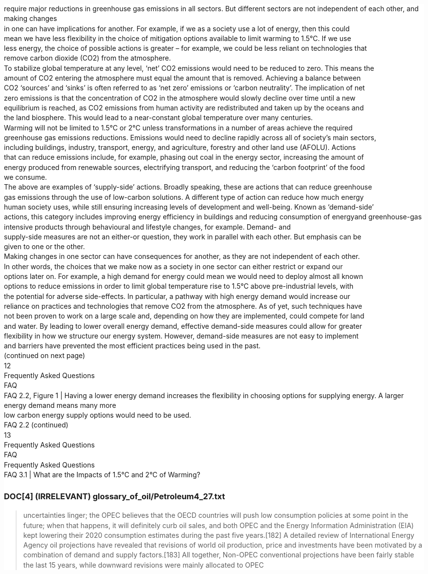 require major reductions in greenhouse gas emissions in all sectors. But different sectors are not independent of each other, and making changes<br>in one can have implications for another. For example, if we as a society use a lot of energy, then this could<br>mean we have less flexibility in the choice of mitigation options available to limit warming to 1.5°C. If we use<br>less energy, the choice of possible actions is greater – for example, we could be less reliant on technologies that<br>remove carbon dioxide (CO2) from the atmosphere.<br>To stabilize global temperature at any level, ‘net’ CO2 emissions would need to be reduced to zero. This means the<br>amount of CO2 entering the atmosphere must equal the amount that is removed. Achieving a balance between<br>CO2 ‘sources’ and ‘sinks’ is often referred to as ‘net zero’ emissions or ‘carbon neutrality’. The implication of net<br>zero emissions is that the concentration of CO2 in the atmosphere would slowly decline over time until a new<br>equilibrium is reached, as CO2 emissions from human activity are redistributed and taken up by the oceans and<br>the land biosphere. This would lead to a near-constant global temperature over many centuries.<br>Warming will not be limited to 1.5°C or 2°C unless transformations in a number of areas achieve the required<br>greenhouse gas emissions reductions. Emissions would need to decline rapidly across all of society’s main sectors,<br>including buildings, industry, transport, energy, and agriculture, forestry and other land use (AFOLU). Actions<br>that can reduce emissions include, for example, phasing out coal in the energy sector, increasing the amount of<br>energy produced from renewable sources, electrifying transport, and reducing the ‘carbon footprint’ of the food<br>we consume.<br>The above are examples of ‘supply-side’ actions. Broadly speaking, these are actions that can reduce greenhouse<br>gas emissions through the use of low-carbon solutions. A different type of action can reduce how much energy<br>human society uses, while still ensuring increasing levels of development and well-being. Known as ‘demand-side’<br>actions, this category includes improving energy efficiency in buildings and reducing consumption of energyand greenhouse-gas intensive products through behavioural and lifestyle changes, for example. Demand- and<br>supply-side measures are not an either-or question, they work in parallel with each other. But emphasis can be<br>given to one or the other.<br>Making changes in one sector can have consequences for another, as they are not independent of each other.<br>In other words, the choices that we make now as a society in one sector can either restrict or expand our<br>options later on. For example, a high demand for energy could mean we would need to deploy almost all known<br>options to reduce emissions in order to limit global temperature rise to 1.5°C above pre-industrial levels, with<br>the potential for adverse side-effects. In particular, a pathway with high energy demand would increase our<br>reliance on practices and technologies that remove CO2 from the atmosphere. As of yet, such techniques have<br>not been proven to work on a large scale and, depending on how they are implemented, could compete for land<br>and water. By leading to lower overall energy demand, effective demand-side measures could allow for greater<br>flexibility in how we structure our energy system. However, demand-side measures are not easy to implement<br>and barriers have prevented the most efficient practices being used in the past.<br>(continued on next page)<br>12<br>Frequently Asked Questions<br>FAQ<br>FAQ 2.2, Figure 1 | Having a lower energy demand increases the flexibility in choosing options for supplying energy. A larger energy demand means many more<br>low carbon energy supply options would need to be used.<br>FAQ 2.2 (continued)<br>13<br>Frequently Asked Questions<br>FAQ<br>Frequently Asked Questions<br>FAQ 3.1 | What are the Impacts of 1.5°C and 2°C of Warming?

### DOC[4] (IRRELEVANT) glossary_of_oil/Petroleum4_27.txt
> uncertainties linger; the OPEC believes that the OECD countries will push low consumption policies at some point in the future; when that happens, it will definitely curb oil sales, and both OPEC and the Energy Information Administration (EIA) kept lowering their 2020 consumption estimates during the past five years.[182] A detailed review of International Energy Agency oil projections have revealed that revisions of world oil production, price and investments have been motivated by a combination of demand and supply factors.[183] All together, Non-OPEC conventional projections have been fairly stable the last 15 years, while downward revisions were mainly allocated to OPEC

